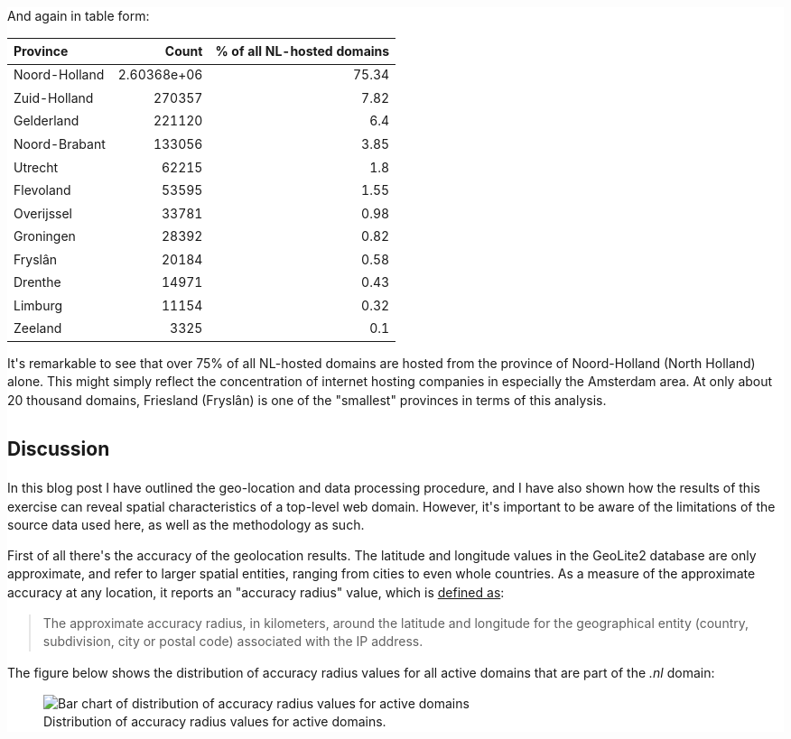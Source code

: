 And again in table form:

| Province      |            Count |   % of all NL-hosted domains |
|:--------------|-----------------:|-----------------------------:|
| Noord-Holland |      2.60368e+06 |                        75.34 |
| Zuid-Holland  | 270357           |                         7.82 |
| Gelderland    | 221120           |                         6.4  |
| Noord-Brabant | 133056           |                         3.85 |
| Utrecht       |  62215           |                         1.8  |
| Flevoland     |  53595           |                         1.55 |
| Overijssel    |  33781           |                         0.98 |
| Groningen     |  28392           |                         0.82 |
| Fryslân       |  20184           |                         0.58 |
| Drenthe       |  14971           |                         0.43 |
| Limburg       |  11154           |                         0.32 |
| Zeeland       |   3325           |                         0.1  |

It's remarkable to see that over 75% of all NL-hosted domains are hosted from the province of Noord-Holland (North Holland) alone. This might simply reflect the concentration of internet hosting companies in especially the Amsterdam area. At only about 20 thousand domains, Friesland (Fryslân) is one of the "smallest" provinces in terms of this analysis.  

## Discussion

In this blog post I have outlined the geo-location and data processing procedure, and I have also shown how the results of this exercise can reveal spatial characteristics of a top-level web domain. However, it's important to be aware of the limitations of the source data used here, as well as the methodology as such.

First of all there's the accuracy of the geolocation results. The latitude and longitude values in the GeoLite2 database are only approximate, and refer to larger spatial entities, ranging from cities to even whole countries. As a measure of the approximate accuracy at any location, it reports an "accuracy radius" value, which is [defined as](https://www.maxmind.com/en/geoip2-precision-insights):

> The approximate accuracy radius, in kilometers, around the latitude and longitude for the geographical entity (country, subdivision, city or postal code) associated with the IP address.

The figure below shows the distribution of accuracy radius values for all active domains that are part of the *.nl* domain:

<figure class="image">
  <img src="{{ BASE_PATH }}/images/2020/09/accuracyradius.png" alt="Bar chart of distribution of accuracy radius values for active domains">
  <figcaption>Distribution of accuracy radius values for active domains.</figcaption>
</figure>
